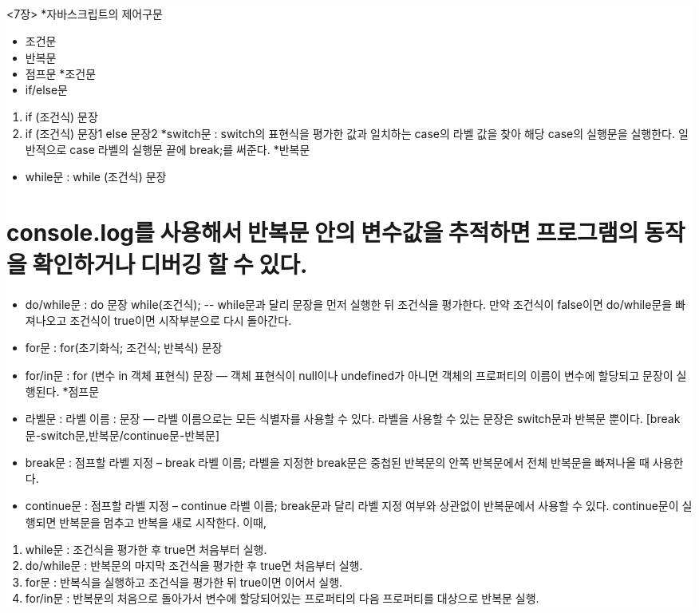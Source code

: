<7장>
*자바스크립트의 제어구문
- 조건문
- 반복문
- 점프문
*조건문
- if/else문
1) if (조건식) 문장
2) if (조건식) 문장1 else 문장2
*switch문
: switch의 표현식을 평가한 값과 일치하는 case의 라벨 값을 찾아 해당 case의 실행문을 실행한다. 일반적으로 case 라벨의 실행문 끝에 break;를 써준다. 
*반복문 
- while문 
: while (조건식) 문장 
# console.log를 사용해서 반복문 안의 변수값을 추적하면 프로그램의 동작을 확인하거나 디버깅 할 수 있다. 
- do/while문
: do 문장 while(조건식); -- while문과 달리 문장을 먼저 실행한 뒤 조건식을 평가한다. 만약 조건식이 false이면 do/while문을 빠져나오고 조건식이 true이면 시작부분으로 다시 돌아간다. 

- for문
: for(초기화식; 조건식; 반복식) 문장 
- for/in문
: for (변수 in 객체 표현식) 문장 — 객체 표현식이 null이나 undefined가 아니면 객체의 프로퍼티의 이름이 변수에 할당되고 문장이 실행된다. 
*점프문
- 라벨문 
: 라벨 이름 : 문장 — 라벨 이름으로는 모든 식별자를 사용할 수 있다. 라벨을 사용할 수 있는 문장은 switch문과 반복문 뿐이다. [break문-switch문,반복문/continue문-반복문]
- break문
: 점프할 라벨 지정 – break 라벨 이름;
라벨을 지정한 break문은 중첩된 반복문의 안쪽 반복문에서 전체 반복문을 빠져나올 때 사용한다. 
- continue문 
: 점프할 라벨 지정 – continue 라벨 이름;
break문과 달리 라벨 지정 여부와 상관없이 반복문에서 사용할 수 있다. continue문이 실행되면 반복문을 멈추고 반복을 새로 시작한다. 이때,
1) while문 : 조건식을 평가한 후 true면 처음부터 실행. 
2) do/while문 : 반복문의 마지막 조건식을 평가한 후 true면 처음부터 실행.
3) for문 : 반복식을 실행하고 조건식을 평가한 뒤 true이면 이어서 실행.
4) for/in문 : 반복문의 처음으로 돌아가서 변수에 할당되어있는 프로퍼티의 다음 프로퍼티를 대상으로 반복문 실행.